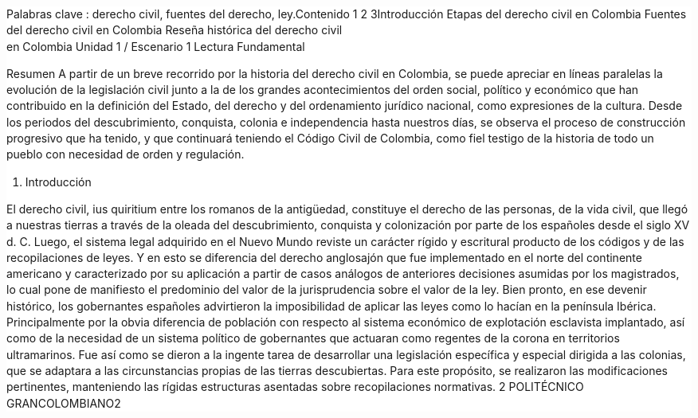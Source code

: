 Palabras clave : derecho civil, fuentes del derecho, ley.Contenido
1
2
3Introducción
Etapas del derecho civil en Colombia
Fuentes del derecho civil en Colombia
Reseña histórica del derecho civil  
en Colombia
Unidad 1 / Escenario 1
Lectura Fundamental


Resumen
A partir de un breve recorrido por la historia del derecho civil en Colombia, se puede apreciar en líneas 
paralelas la evolución de la legislación civil junto a la de los grandes acontecimientos del orden social, 
político y económico que han contribuido en la definición del Estado, del derecho y del ordenamiento 
jurídico nacional, como expresiones de la cultura. Desde los periodos del descubrimiento, conquista, 
colonia e independencia hasta nuestros días, se observa el proceso de construcción progresivo que ha 
tenido, y que continuará teniendo el Código Civil de Colombia, como fiel testigo de la historia de todo 
un pueblo con necesidad de orden y regulación. 
1. Introducción
 
El derecho civil, ius quiritium  entre los romanos de la antigüedad, constituye el derecho de las 
personas, de la vida civil, que llegó a nuestras tierras a través de la oleada del descubrimiento, 
conquista y colonización por parte de los españoles desde el siglo XV d. C. Luego, el sistema legal 
adquirido en el Nuevo Mundo reviste un carácter rígido y escritural producto de los códigos y de las 
recopilaciones de leyes. Y en esto se diferencia del derecho anglosajón que fue implementado en 
el norte del continente americano y caracterizado por su aplicación a partir de casos análogos de 
anteriores decisiones asumidas por los magistrados, lo cual pone de manifiesto el predominio del valor 
de la jurisprudencia sobre el valor de la ley. 
Bien pronto, en ese devenir histórico, los gobernantes españoles advirtieron la imposibilidad de aplicar 
las leyes como lo hacían en la península Ibérica. Principalmente por la obvia diferencia de población 
con respecto al sistema económico de explotación esclavista implantado, así como de la necesidad 
de un sistema político de gobernantes que actuaran como regentes de la corona en territorios 
ultramarinos. Fue así como se dieron a la ingente tarea de desarrollar una legislación específica y 
especial dirigida a las colonias, que se adaptara a las circunstancias propias de las tierras descubiertas. 
Para este propósito, se realizaron las modificaciones pertinentes, manteniendo las rígidas estructuras 
asentadas sobre recopilaciones normativas.
2
POLITÉCNICO GRANCOLOMBIANO2
